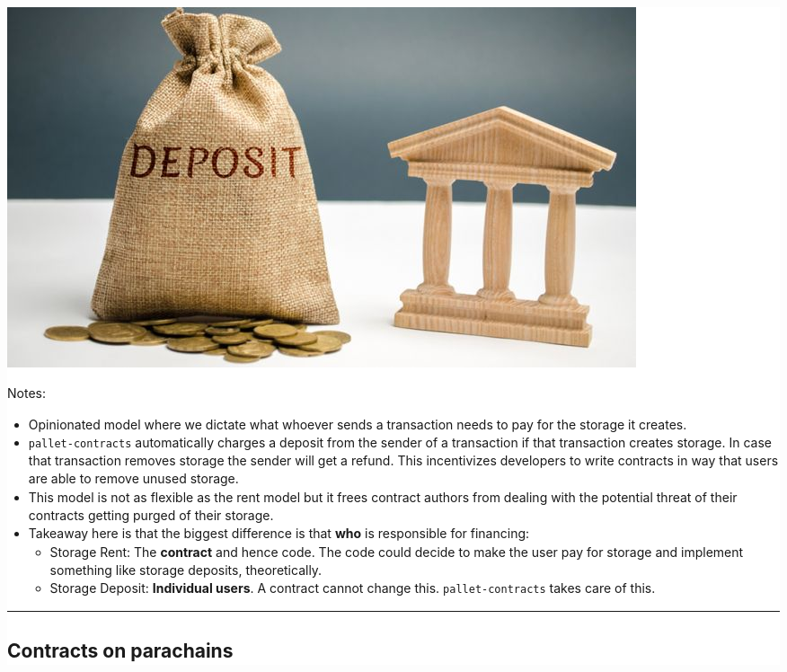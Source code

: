 <img rounded src="../../assets/img/6-FRAME/6.5-Smart_Contracts/pallet/deposit.jpg" alt="Source: https://m.bankingexchange.com/news-feed/item/7869-bank-deposits-the-most-important-number-on-the-balance-sheet" style="width: 700px;" />

Notes:

- Opinionated model where we dictate what whoever sends a transaction needs to pay for the
  storage it creates.
- `pallet-contracts` automatically charges a deposit from the sender of a transaction if that
  transaction creates storage.
  In case that transaction removes storage the sender will get
  a refund.
  This incentivizes developers to write contracts in way that users are able
  to remove unused storage.
- This model is not as flexible as the rent model but it frees contract authors from dealing
  with the potential threat of their contracts getting purged of their storage.
- Takeaway here is that the biggest difference is that **who** is responsible for financing:
  - Storage Rent: The **contract** and hence code.
    The code could decide to make the user pay
    for storage and implement something like storage deposits, theoretically.
  - Storage Deposit: **Individual users**.
    A contract cannot change this.
    `pallet-contracts` takes
    care of this.

---

## Contracts on parachains
